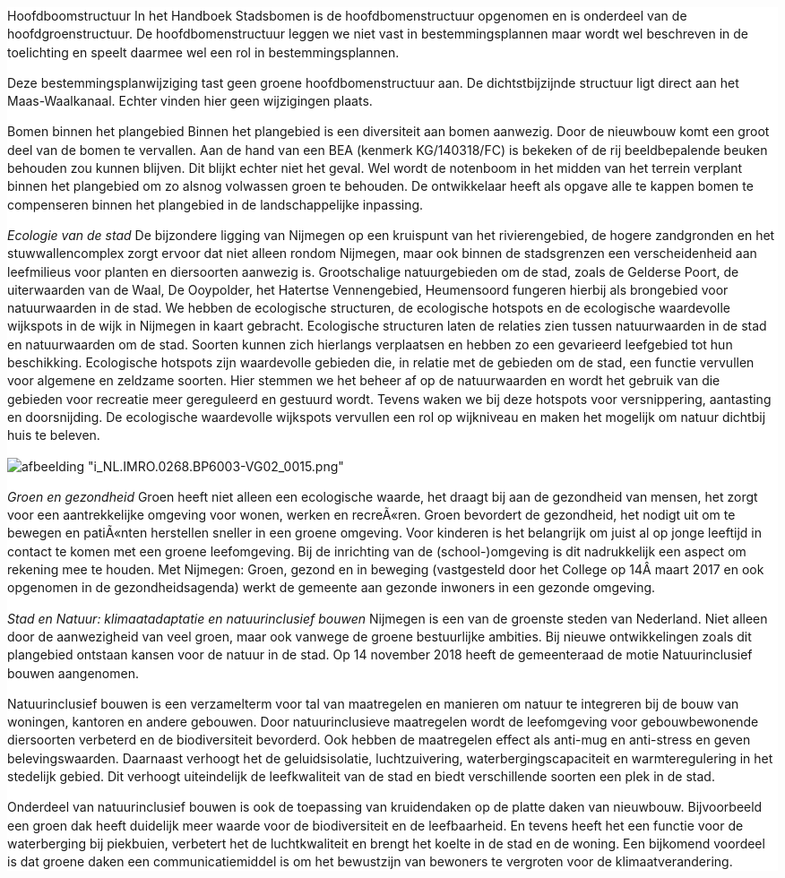 Hoofdboomstructuur In het Handboek Stadsbomen is de hoofdbomenstructuur opgenomen en is onderdeel van de hoofdgroenstructuur. De hoofdbomenstructuur leggen we niet vast in bestemmingsplannen maar wordt wel beschreven in de toelichting en speelt daarmee wel een rol in bestemmingsplannen.

Deze bestemmingsplanwijziging tast geen groene hoofdbomenstructuur aan. De dichtstbijzijnde structuur ligt direct aan het Maas\-Waalkanaal. Echter vinden hier geen wijzigingen plaats.

Bomen binnen het plangebied Binnen het plangebied is een diversiteit aan bomen aanwezig. Door de nieuwbouw komt een groot deel van de bomen te vervallen. Aan de hand van een BEA (kenmerk KG/140318/FC) is bekeken of de rij beeldbepalende beuken behouden zou kunnen blijven. Dit blijkt echter niet het geval. Wel wordt de notenboom in het midden van het terrein verplant binnen het plangebied om zo alsnog volwassen groen te behouden. De ontwikkelaar heeft als opgave alle te kappen bomen te compenseren binnen het plangebied in de landschappelijke inpassing.

*Ecologie van de stad* De bijzondere ligging van Nijmegen op een kruispunt van het rivierengebied, de hogere zandgronden en het stuwwallencomplex zorgt ervoor dat niet alleen rondom Nijmegen, maar ook binnen de stadsgrenzen een verscheidenheid aan leefmilieus voor planten en diersoorten aanwezig is. Grootschalige natuurgebieden om de stad, zoals de Gelderse Poort, de uiterwaarden van de Waal, De Ooypolder, het Hatertse Vennengebied, Heumensoord fungeren hierbij als brongebied voor natuurwaarden in de stad. We hebben de ecologische structuren, de ecologische hotspots en de ecologische waardevolle wijkspots in de wijk in Nijmegen in kaart gebracht. Ecologische structuren laten de relaties zien tussen natuurwaarden in de stad en natuurwaarden om de stad. Soorten kunnen zich hierlangs verplaatsen en hebben zo een gevarieerd leefgebied tot hun beschikking. Ecologische hotspots zijn waardevolle gebieden die, in relatie met de gebieden om de stad, een functie vervullen voor algemene en zeldzame soorten. Hier stemmen we het beheer af op de natuurwaarden en wordt het gebruik van die gebieden voor recreatie meer gereguleerd en gestuurd wordt. Tevens waken we bij deze hotspots voor versnippering, aantasting en doorsnijding. De ecologische waardevolle wijkspots vervullen een rol op wijkniveau en maken het mogelijk om natuur dichtbij huis te beleven.

![afbeelding "i_NL.IMRO.0268.BP6003-VG02_0015.png"](i_NL.IMRO.0268.BP6003-VG02_0015.png)

*Groen en gezondheid* Groen heeft niet alleen een ecologische waarde, het draagt bij aan de gezondheid van mensen, het zorgt voor een aantrekkelijke omgeving voor wonen, werken en recreÃ«ren. Groen bevordert de gezondheid, het nodigt uit om te bewegen en patiÃ«nten herstellen sneller in een groene omgeving. Voor kinderen is het belangrijk om juist al op jonge leeftijd in contact te komen met een groene leefomgeving. Bij de inrichting van de (school\-)omgeving is dit nadrukkelijk een aspect om rekening mee te houden. Met Nijmegen: Groen, gezond en in beweging (vastgesteld door het College op 14Â maart 2017 en ook opgenomen in de gezondheidsagenda) werkt de gemeente aan gezonde inwoners in een gezonde omgeving.

*Stad en Natuur: klimaatadaptatie en natuurinclusief bouwen* Nijmegen is een van de groenste steden van Nederland. Niet alleen door de aanwezigheid van veel groen, maar ook vanwege de groene bestuurlijke ambities. Bij nieuwe ontwikkelingen zoals dit plangebied ontstaan kansen voor de natuur in de stad. Op 14 november 2018 heeft de gemeenteraad de motie Natuurinclusief bouwen aangenomen.

Natuurinclusief bouwen is een verzamelterm voor tal van maatregelen en manieren om natuur te integreren bij de bouw van woningen, kantoren en andere gebouwen. Door natuurinclusieve maatregelen wordt de leefomgeving voor gebouwbewonende diersoorten verbeterd en de biodiversiteit bevorderd. Ook hebben de maatregelen effect als anti\-mug en anti\-stress en geven belevingswaarden. Daarnaast verhoogt het de geluidsisolatie, luchtzuivering, waterbergingscapaciteit en warmteregulering in het stedelijk gebied. Dit verhoogt uiteindelijk de leefkwaliteit van de stad en biedt verschillende soorten een plek in de stad.

Onderdeel van natuurinclusief bouwen is ook de toepassing van kruidendaken op de platte daken van nieuwbouw. Bijvoorbeeld een groen dak heeft duidelijk meer waarde voor de biodiversiteit en de leefbaarheid. En tevens heeft het een functie voor de waterberging bij piekbuien, verbetert het de luchtkwaliteit en brengt het koelte in de stad en de woning. Een bijkomend voordeel is dat groene daken een communicatiemiddel is om het bewustzijn van bewoners te vergroten voor de klimaatverandering.
